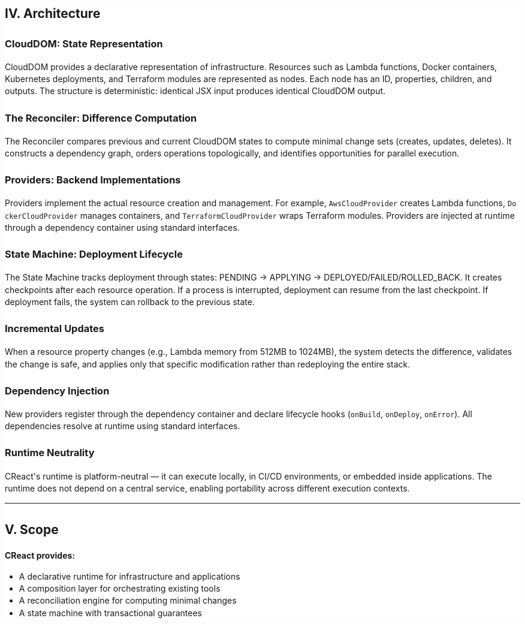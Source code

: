 
## IV. Architecture

### CloudDOM: State Representation

CloudDOM provides a declarative representation of infrastructure. Resources such as Lambda functions, Docker containers, Kubernetes deployments, and Terraform modules are represented as nodes. Each node has an ID, properties, children, and outputs. The structure is deterministic: identical JSX input produces identical CloudDOM output.

### The Reconciler: Difference Computation

The Reconciler compares previous and current CloudDOM states to compute minimal change sets (creates, updates, deletes). It constructs a dependency graph, orders operations topologically, and identifies opportunities for parallel execution.

### Providers: Backend Implementations

Providers implement the actual resource creation and management. For example, `AwsCloudProvider` creates Lambda functions, `DockerCloudProvider` manages containers, and `TerraformCloudProvider` wraps Terraform modules. Providers are injected at runtime through a dependency container using standard interfaces.

### State Machine: Deployment Lifecycle

The State Machine tracks deployment through states: PENDING → APPLYING → DEPLOYED/FAILED/ROLLED_BACK. It creates checkpoints after each resource operation. If a process is interrupted, deployment can resume from the last checkpoint. If deployment fails, the system can rollback to the previous state.

### Incremental Updates

When a resource property changes (e.g., Lambda memory from 512MB to 1024MB), the system detects the difference, validates the change is safe, and applies only that specific modification rather than redeploying the entire stack.

### Dependency Injection

New providers register through the dependency container and declare lifecycle hooks (`onBuild`, `onDeploy`, `onError`). All dependencies resolve at runtime using standard interfaces.

### Runtime Neutrality

CReact's runtime is platform-neutral — it can execute locally, in CI/CD environments, or embedded inside applications. The runtime does not depend on a central service, enabling portability across different execution contexts.

---

## V. Scope

**CReact provides:**
- A declarative runtime for infrastructure and applications
- A composition layer for orchestrating existing tools
- A reconciliation engine for computing minimal changes
- A state machine with transactional guarantees

